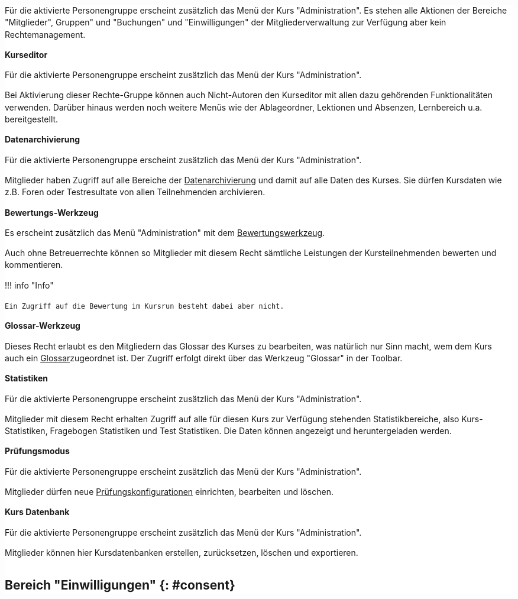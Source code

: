 Für die aktivierte Personengruppe erscheint zusätzlich das Menü der Kurs "Administration". Es stehen alle Aktionen der Bereiche "Mitglieder", Gruppen" und "Buchungen" und "Einwilligungen" der Mitgliederverwaltung zur Verfügung aber kein Rechtemanagement.  
  
**Kurseditor**

Für die aktivierte Personengruppe erscheint zusätzlich das Menü der Kurs "Administration".

Bei Aktivierung dieser Rechte-Gruppe können auch Nicht-Autoren den Kurseditor mit allen dazu gehörenden Funktionalitäten verwenden. Darüber hinaus werden noch weitere Menüs wie der Ablageordner, Lektionen und Absenzen, Lernbereich u.a.  bereitgestellt.  
  
**Datenarchivierung**

Für die aktivierte Personengruppe erscheint zusätzlich das Menü der Kurs "Administration".

Mitglieder haben Zugriff auf alle Bereiche der [Datenarchivierung](Data_archiving.de.md) und damit auf alle Daten des Kurses. Sie dürfen Kursdaten wie z.B. Foren oder Testresultate von allen Teilnehmenden archivieren.  
  
**Bewertungs-Werkzeug**

Es erscheint zusätzlich das Menü "Administration" mit dem [Bewertungswerkzeug](Assessment_tool_overview.de.md).

Auch ohne Betreuerrechte können so Mitglieder mit diesem Recht sämtliche Leistungen der Kursteilnehmenden bewerten und kommentieren. 

!!! info "Info"

    Ein Zugriff auf die Bewertung im Kursrun besteht dabei aber nicht.  
  
**Glossar-Werkzeug** 

Dieses Recht erlaubt es den Mitgliedern das Glossar
des Kurses zu bearbeiten, was natürlich nur Sinn macht, wem dem Kurs auch ein [Glossar](Using_Additional_Course_Features.de.md)zugeordnet ist. Der Zugriff erfolgt direkt über das Werkzeug "Glossar" in der Toolbar.  

 **Statistiken**

Für die aktivierte Personengruppe erscheint zusätzlich das Menü der Kurs "Administration". 

Mitglieder mit diesem Recht erhalten Zugriff auf alle für diesen Kurs zur Verfügung stehenden Statistikbereiche, also Kurs-Statistiken, Fragebogen
Statistiken und Test Statistiken. Die Daten können angezeigt und heruntergeladen werden.  
  
**Prüfungsmodus**

Für die aktivierte Personengruppe erscheint zusätzlich das Menü der Kurs "Administration".

Mitglieder dürfen neue [Prüfungskonfigurationen](../learningresources/Assessment_mode.de.md) einrichten, bearbeiten und löschen.  
  
**Kurs Datenbank**

Für die aktivierte Personengruppe erscheint zusätzlich das Menü der Kurs "Administration".

Mitglieder können hier Kursdatenbanken erstellen, zurücksetzen, löschen und exportieren.  


##  Bereich "Einwilligungen"  {: #consent}
